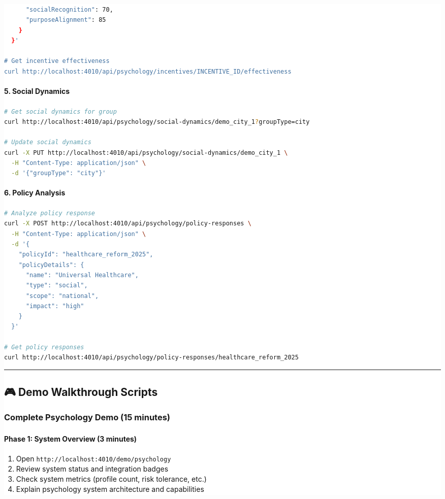 ```bash
      "socialRecognition": 70,
      "purposeAlignment": 85
    }
  }'

# Get incentive effectiveness
curl http://localhost:4010/api/psychology/incentives/INCENTIVE_ID/effectiveness
```

#### **5. Social Dynamics**
```bash
# Get social dynamics for group
curl http://localhost:4010/api/psychology/social-dynamics/demo_city_1?groupType=city

# Update social dynamics
curl -X PUT http://localhost:4010/api/psychology/social-dynamics/demo_city_1 \
  -H "Content-Type: application/json" \
  -d '{"groupType": "city"}'
```

#### **6. Policy Analysis**
```bash
# Analyze policy response
curl -X POST http://localhost:4010/api/psychology/policy-responses \
  -H "Content-Type: application/json" \
  -d '{
    "policyId": "healthcare_reform_2025",
    "policyDetails": {
      "name": "Universal Healthcare",
      "type": "social",
      "scope": "national",
      "impact": "high"
    }
  }'

# Get policy responses
curl http://localhost:4010/api/psychology/policy-responses/healthcare_reform_2025
```

---

## 🎮 **Demo Walkthrough Scripts**

### **Complete Psychology Demo (15 minutes)**

#### **Phase 1: System Overview (3 minutes)**
1. Open `http://localhost:4010/demo/psychology`
2. Review system status and integration badges
3. Check system metrics (profile count, risk tolerance, etc.)
4. Explain psychology system architecture and capabilities
